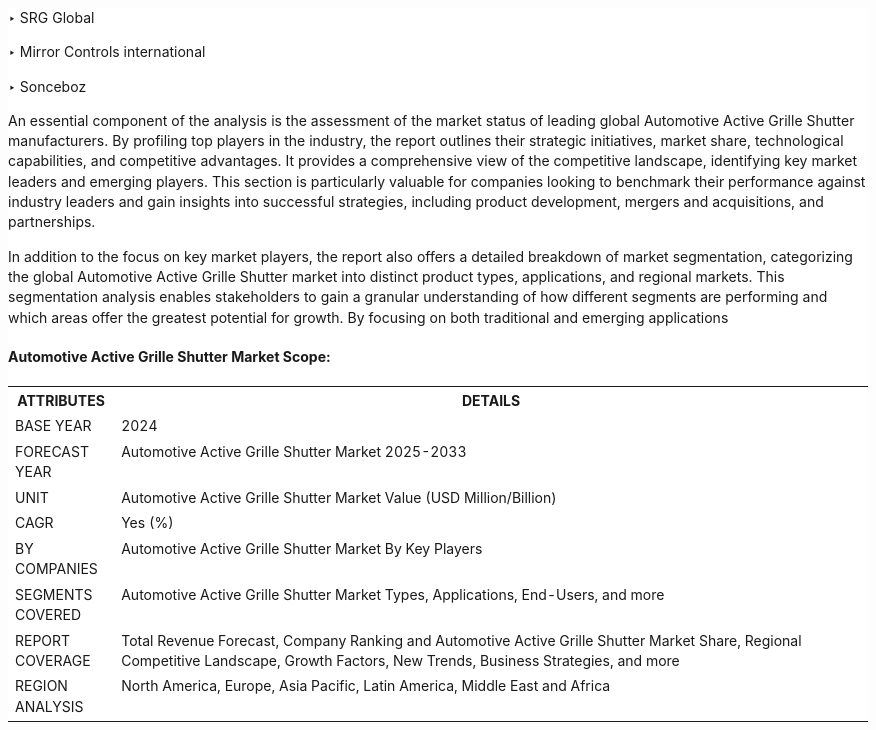‣ SRG Global

‣ Mirror Controls international

‣ Sonceboz

An essential component of the analysis is the assessment of the market status of leading global Automotive Active Grille Shutter manufacturers. By profiling top players in the industry, the report outlines their strategic initiatives, market share, technological capabilities, and competitive advantages. It provides a comprehensive view of the competitive landscape, identifying key market leaders and emerging players. This section is particularly valuable for companies looking to benchmark their performance against industry leaders and gain insights into successful strategies, including product development, mergers and acquisitions, and partnerships.

In addition to the focus on key market players, the report also offers a detailed breakdown of market segmentation, categorizing the global Automotive Active Grille Shutter market into distinct product types, applications, and regional markets. This segmentation analysis enables stakeholders to gain a granular understanding of how different segments are performing and which areas offer the greatest potential for growth. By focusing on both traditional and emerging applications

<h4>Automotive Active Grille Shutter Market Scope:</h4>
<table>
<tr>
<th>ATTRIBUTES</th>
<th>DETAILS</th>
</tr>
<tr>
<td>BASE YEAR</td>
<td>2024</td>
</tr>
<tr>
<td>FORECAST YEAR</td>
<td>Automotive Active Grille Shutter Market 2025-2033</td>
</tr>
<tr>
<td>UNIT</td>
<td>Automotive Active Grille Shutter Market Value (USD Million/Billion)</td>
<tr>
<td>CAGR</td>
<td>Yes (%)</td>
</tr>
</tr>
<tr>
<td>BY COMPANIES</td>
<td>Automotive Active Grille Shutter Market By Key Players</td>
</tr>
<tr>
<td>SEGMENTS COVERED</td>
<td>Automotive Active Grille Shutter Market Types, Applications, End-Users, and more</td>
</tr>
<tr>
<td>REPORT COVERAGE</td>
<td>Total Revenue Forecast, Company Ranking and Automotive Active Grille Shutter Market Share, Regional Competitive Landscape, Growth Factors, New Trends, Business Strategies, and more</td>
</tr>
<tr>
<td>REGION ANALYSIS</td>
<td>North America, Europe, Asia Pacific, Latin America, Middle East and Africa</td>
</tr>
</table>
